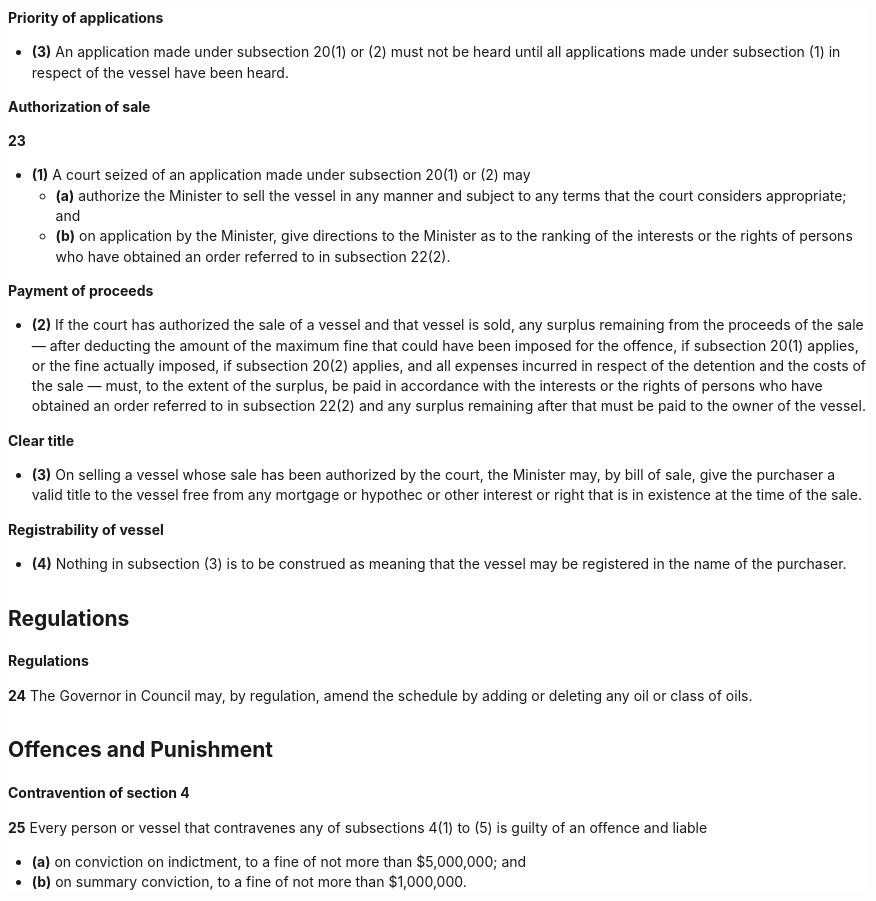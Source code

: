**Priority of applications**

- **(3)** An application made under subsection 20(1) or (2) must not be heard until all applications made under subsection (1) in respect of the vessel have been heard.




**Authorization of sale**

**23** 

- **(1)** A court seized of an application made under subsection 20(1) or (2) may
	- **(a)** authorize the Minister to sell the vessel in any manner and subject to any terms that the court considers appropriate; and
	- **(b)** on application by the Minister, give directions to the Minister as to the ranking of the interests or the rights of persons who have obtained an order referred to in subsection 22(2).

**Payment of proceeds**

- **(2)** If the court has authorized the sale of a vessel and that vessel is sold, any surplus remaining from the proceeds of the sale — after deducting the amount of the maximum fine that could have been imposed for the offence, if subsection 20(1) applies, or the fine actually imposed, if subsection 20(2) applies, and all expenses incurred in respect of the detention and the costs of the sale — must, to the extent of the surplus, be paid in accordance with the interests or the rights of persons who have obtained an order referred to in subsection 22(2) and any surplus remaining after that must be paid to the owner of the vessel.

**Clear title**

- **(3)** On selling a vessel whose sale has been authorized by the court, the Minister may, by bill of sale, give the purchaser a valid title to the vessel free from any mortgage or hypothec or other interest or right that is in existence at the time of the sale.

**Registrability of vessel**

- **(4)** Nothing in subsection (3) is to be construed as meaning that the vessel may be registered in the name of the purchaser.




## Regulations



**Regulations**

**24** The Governor in Council may, by regulation, amend the schedule by adding or deleting any oil or class of oils.




## Offences and Punishment



**Contravention of section 4**

**25** Every person or vessel that contravenes any of subsections 4(1) to (5) is guilty of an offence and liable
- **(a)** on conviction on indictment, to a fine of not more than $5,000,000; and
- **(b)** on summary conviction, to a fine of not more than $1,000,000.
